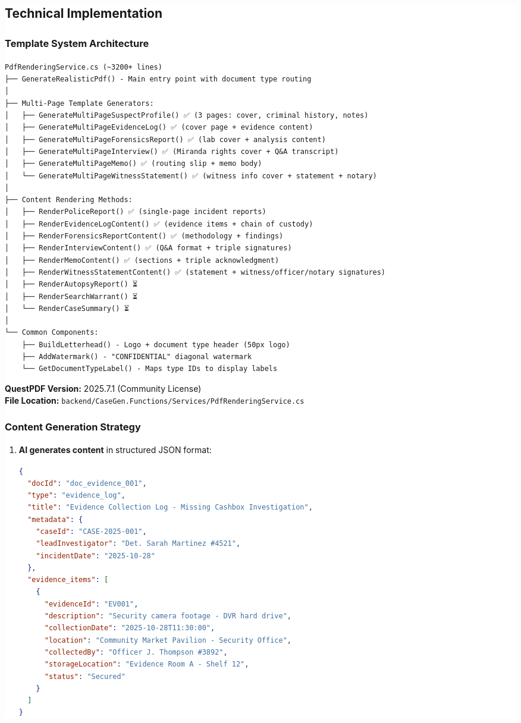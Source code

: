 
## Technical Implementation

### Template System Architecture

```
PdfRenderingService.cs (~3200+ lines)
├── GenerateRealisticPdf() - Main entry point with document type routing
│
├── Multi-Page Template Generators:
│   ├── GenerateMultiPageSuspectProfile() ✅ (3 pages: cover, criminal history, notes)
│   ├── GenerateMultiPageEvidenceLog() ✅ (cover page + evidence content)
│   ├── GenerateMultiPageForensicsReport() ✅ (lab cover + analysis content)
│   ├── GenerateMultiPageInterview() ✅ (Miranda rights cover + Q&A transcript)
│   ├── GenerateMultiPageMemo() ✅ (routing slip + memo body)
│   └── GenerateMultiPageWitnessStatement() ✅ (witness info cover + statement + notary)
│
├── Content Rendering Methods:
│   ├── RenderPoliceReport() ✅ (single-page incident reports)
│   ├── RenderEvidenceLogContent() ✅ (evidence items + chain of custody)
│   ├── RenderForensicsReportContent() ✅ (methodology + findings)
│   ├── RenderInterviewContent() ✅ (Q&A format + triple signatures)
│   ├── RenderMemoContent() ✅ (sections + triple acknowledgment)
│   ├── RenderWitnessStatementContent() ✅ (statement + witness/officer/notary signatures)
│   ├── RenderAutopsyReport() ⏳
│   ├── RenderSearchWarrant() ⏳
│   └── RenderCaseSummary() ⏳
│
└── Common Components:
    ├── BuildLetterhead() - Logo + document type header (50px logo)
    ├── AddWatermark() - "CONFIDENTIAL" diagonal watermark
    └── GetDocumentTypeLabel() - Maps type IDs to display labels
```

**QuestPDF Version:** 2025.7.1 (Community License)  
**File Location:** `backend/CaseGen.Functions/Services/PdfRenderingService.cs`

### Content Generation Strategy

1. **AI generates content** in structured JSON format:
   ```json
   {
     "docId": "doc_evidence_001",
     "type": "evidence_log",
     "title": "Evidence Collection Log - Missing Cashbox Investigation",
     "metadata": {
       "caseId": "CASE-2025-001",
       "leadInvestigator": "Det. Sarah Martinez #4521",
       "incidentDate": "2025-10-28"
     },
     "evidence_items": [
       {
         "evidenceId": "EV001",
         "description": "Security camera footage - DVR hard drive",
         "collectionDate": "2025-10-28T11:30:00",
         "location": "Community Market Pavilion - Security Office",
         "collectedBy": "Officer J. Thompson #3892",
         "storageLocation": "Evidence Room A - Shelf 12",
         "status": "Secured"
       }
     ]
   }
   ```
